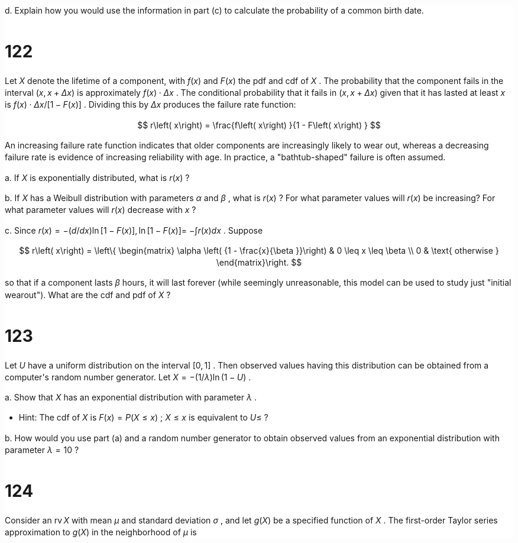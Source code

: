 d. Explain how you would use the information in part (c) to calculate the probability of a common birth date.
# 122
Let $X$ denote the lifetime of a component, with $f\left( x\right)$ and $F\left( x\right)$ the pdf and cdf of $X$ . The probability that the component fails in the interval $\left( {x, x + {\Delta x}}\right)$ is approximately $f\left( x\right) \cdot {\Delta x}$ . The conditional probability that it fails in $\left( {x, x + {\Delta x}}\right)$ given that it has lasted at least $x$ is $f\left( x\right) \cdot {\Delta x}/\left\lbrack {1 - F\left( x\right) }\right\rbrack$ . Dividing this by ${\Delta x}$ produces the failure rate function:

$$
r\left( x\right) = \frac{f\left( x\right) }{1 - F\left( x\right) }
$$

An increasing failure rate function indicates that older components are increasingly likely to wear out, whereas a decreasing failure rate is evidence of increasing reliability with age. In practice, a "bathtub-shaped" failure is often assumed.

a. If $X$ is exponentially distributed, what is $r\left( x\right)$ ?

b. If $X$ has a Weibull distribution with parameters $\alpha$ and $\beta$ , what is $r\left( x\right)$ ? For what parameter values will $r\left( x\right)$ be increasing? For what parameter values will $r\left( x\right)$ decrease with $x$ ?

c. Since $r\left( x\right) = - \left( {d/{dx}}\right) \ln \left\lbrack {1 - F\left( x\right) }\right\rbrack ,\ln \left\lbrack {1 - F\left( x\right) }\right\rbrack =$ $- \int r\left( x\right) {dx}$ . Suppose

$$
r\left( x\right) = \left\{ \begin{matrix} \alpha \left( {1 - \frac{x}{\beta }}\right) & 0 \leq x \leq \beta \\ 0 & \text{ otherwise } \end{matrix}\right.
$$

so that if a component lasts $\beta$ hours, it will last forever (while seemingly unreasonable, this model can be used to study just "initial wearout"). What are the cdf and pdf of $X$ ?
# 123
Let $U$ have a uniform distribution on the interval $\left\lbrack {0,1}\right\rbrack$ . Then observed values having this distribution can be obtained from a computer's random number generator. Let $X = - \left( {1/\lambda }\right) \ln \left( {1 - U}\right)$ .

a. Show that $X$ has an exponential distribution with parameter $\lambda$ . 
- Hint: The cdf of $X$ is $F\left( x\right) = P\left( {X \leq x}\right)$ ; $X \leq x$ is equivalent to $U \leq$ ?

b. How would you use part (a) and a random number generator to obtain observed values from an exponential distribution with parameter $\lambda = {10}$ ?
# 124
Consider an $\operatorname{rv}X$ with mean $\mu$ and standard deviation $\sigma$ , and let $g\left( X\right)$ be a specified function of $X$ . The first-order Taylor series approximation to $g\left( X\right)$ in the neighborhood of $\mu$ is
